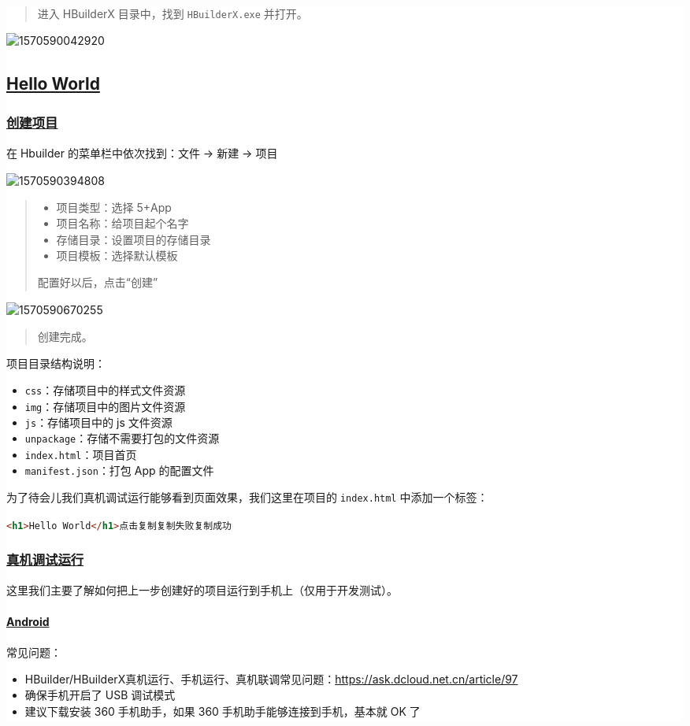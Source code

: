 > 进入 HBuilderX 目录中，找到 `HBuilderX.exe` 并打开。

![1570590042920](https://lxst9l.coding-pages.com/assets/1570590042920.png)

## [Hello World](https://lxst9l.coding-pages.com/#/17-%E7%A7%BB%E5%8A%A8App%E5%BC%80%E5%8F%91?id=hello-world)

### [创建项目](https://lxst9l.coding-pages.com/#/17-%E7%A7%BB%E5%8A%A8App%E5%BC%80%E5%8F%91?id=%e5%88%9b%e5%bb%ba%e9%a1%b9%e7%9b%ae)

在 Hbuilder 的菜单栏中依次找到：文件 -> 新建 -> 项目

![1570590394808](https://lxst9l.coding-pages.com/assets/1570590394808.png)

> - 项目类型：选择 5+App
> - 项目名称：给项目起个名字
> - 存储目录：设置项目的存储目录
> - 项目模板：选择默认模板
>
> 配置好以后，点击“创建”

![1570590670255](https://lxst9l.coding-pages.com/assets/1570590670255.png)

> 创建完成。

项目目录结构说明：

- `css`：存储项目中的样式文件资源
- `img`：存储项目中的图片文件资源
- `js`：存储项目中的 js 文件资源
- `unpackage`：存储不需要打包的文件资源
- `index.html`：项目首页
- `manifest.json`：打包 App 的配置文件

为了待会儿我们真机调试运行能够看到页面效果，我们这里在项目的 `index.html` 中添加一个标签：

```html
<h1>Hello World</h1>点击复制复制失败复制成功
```

### [真机调试运行](https://lxst9l.coding-pages.com/#/17-%E7%A7%BB%E5%8A%A8App%E5%BC%80%E5%8F%91?id=%e7%9c%9f%e6%9c%ba%e8%b0%83%e8%af%95%e8%bf%90%e8%a1%8c)

这里我们主要了解如何把上一步创建好的项目运行到手机上（仅用于开发测试）。

#### [Android](https://lxst9l.coding-pages.com/#/17-%E7%A7%BB%E5%8A%A8App%E5%BC%80%E5%8F%91?id=android)

常见问题：

- HBuilder/HBuilderX真机运行、手机运行、真机联调常见问题：<https://ask.dcloud.net.cn/article/97>
- 确保手机开启了 USB 调试模式
- 建议下载安装 360 手机助手，如果 360 手机助手能够连接到手机，基本就 OK 了
